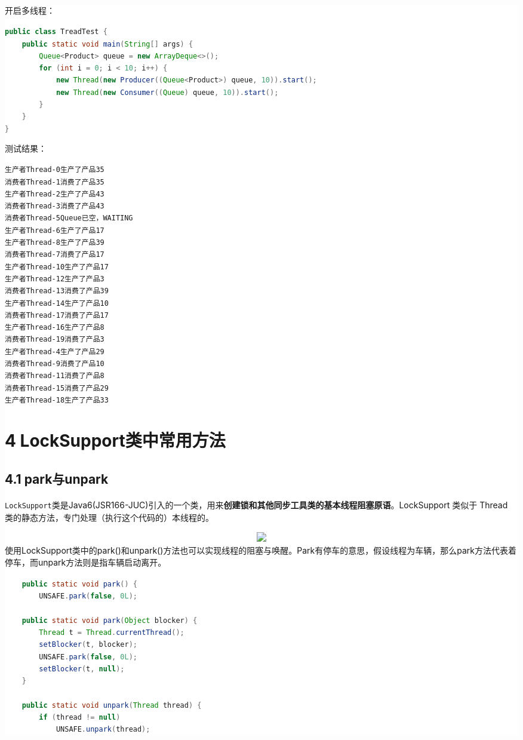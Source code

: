 开启多线程：

```java
public class TreadTest {
    public static void main(String[] args) {
        Queue<Product> queue = new ArrayDeque<>();
        for (int i = 0; i < 10; i++) {
            new Thread(new Producer((Queue<Product>) queue, 10)).start();
            new Thread(new Consumer((Queue) queue, 10)).start();
        }
    }
}
```

测试结果：

```shell
生产者Thread-0生产了产品35
消费者Thread-1消费了产品35
生产者Thread-2生产了产品43
消费者Thread-3消费了产品43
消费者Thread-5Queue已空，WAITING
生产者Thread-6生产了产品17
生产者Thread-8生产了产品39
消费者Thread-7消费了产品17
生产者Thread-10生产了产品17
生产者Thread-12生产了产品3
消费者Thread-13消费了产品39
生产者Thread-14生产了产品10
消费者Thread-17消费了产品17
生产者Thread-16生产了产品8
消费者Thread-19消费了产品3
生产者Thread-4生产了产品29
消费者Thread-9消费了产品10
消费者Thread-11消费了产品8
消费者Thread-15消费了产品29
生产者Thread-18生产了产品33
```

# 4 LockSupport类中常用方法

## 4.1 park与unpark

`LockSupport`类是Java6(JSR166-JUC)引入的一个类，用来**创建锁和其他同步工具类的基本线程阻塞原语**。LockSupport 类似于 Thread 类的静态方法，专门处理（执行这个代码的）本线程的。

<div align="center">  
<img src="https://img-blog.csdnimg.cn/20210609100241585.png" width="700px"/>
</div>
使用LockSupport类中的park()和unpark()方法也可以实现线程的阻塞与唤醒。Park有停车的意思，假设线程为车辆，那么park方法代表着停车，而unpark方法则是指车辆启动离开。

```java
    public static void park() {
        UNSAFE.park(false, 0L);

    public static void park(Object blocker) {
        Thread t = Thread.currentThread();
        setBlocker(t, blocker);
        UNSAFE.park(false, 0L);
        setBlocker(t, null);
    }

    public static void unpark(Thread thread) {
        if (thread != null)
            UNSAFE.unpark(thread);
```